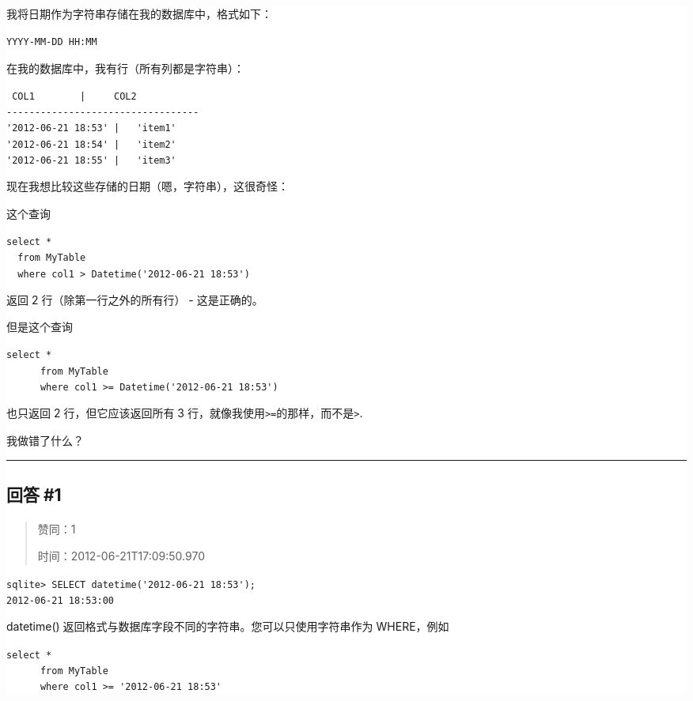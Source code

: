 我将日期作为字符串存储在我的数据库中，格式如下：

```
YYYY-MM-DD HH:MM 
```

在我的数据库中，我有行（所有列都是字符串）：

```
 COL1        |     COL2
----------------------------------
'2012-06-21 18:53' |   'item1'
'2012-06-21 18:54' |   'item2'
'2012-06-21 18:55' |   'item3' 
```

现在我想比较这些存储的日期（嗯，字符串），这很奇怪：

这个查询

```
select * 
  from MyTable 
  where col1 > Datetime('2012-06-21 18:53') 
```

返回 2 行（除第一行之外的所有行） - 这是正确的。

但是这个查询

```
select * 
      from MyTable 
      where col1 >= Datetime('2012-06-21 18:53') 
```

也只返回 2 行，但它应该返回所有 3 行，就像我使用`>=`的那样，而不是`>`.

我做错了什么？

* * *

## 回答 #1

> 赞同：1
> 
> 时间：2012-06-21T17:09:50.970

```
sqlite> SELECT datetime('2012-06-21 18:53');
2012-06-21 18:53:00 
```

datetime() 返回格式与数据库字段不同的字符串。您可以只使用字符串作为 WHERE，例如

```
select * 
      from MyTable 
      where col1 >= '2012-06-21 18:53' 
```
